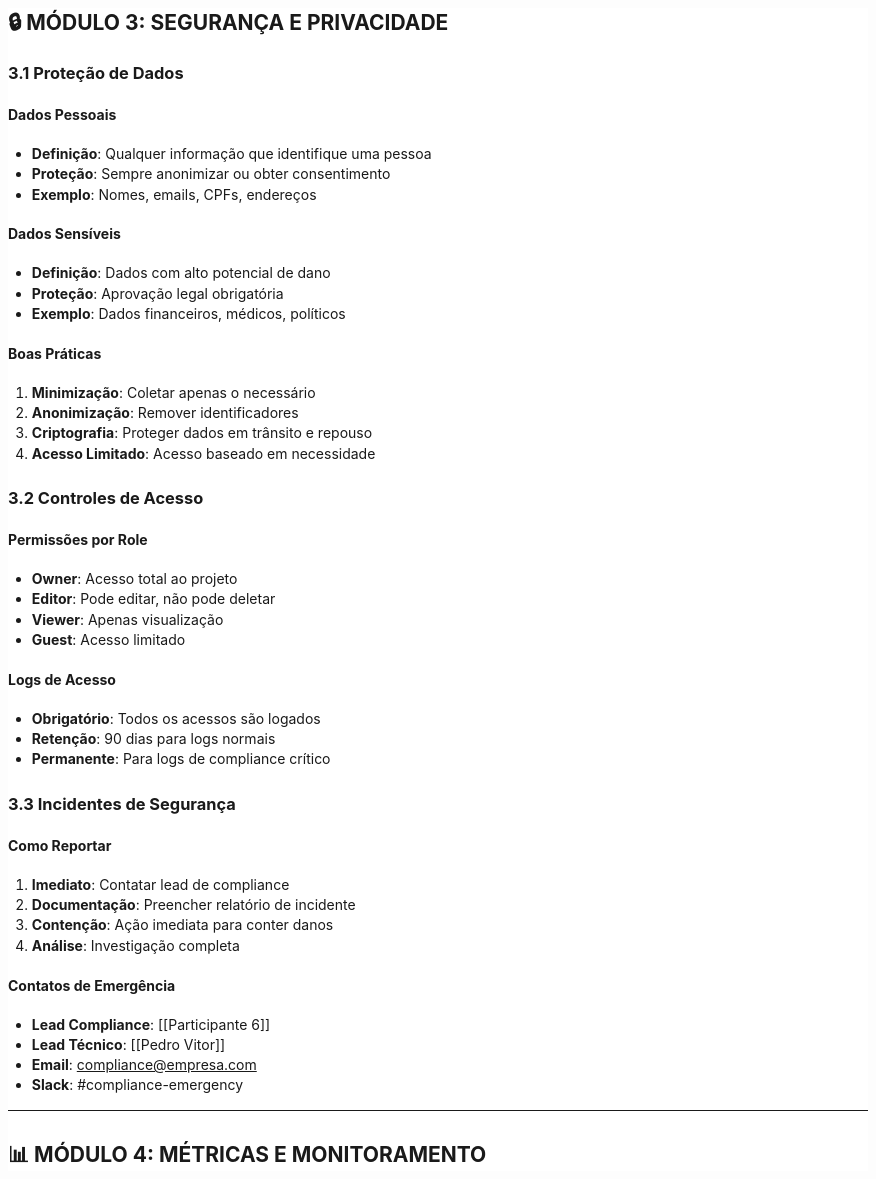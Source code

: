 
## 🔒 **MÓDULO 3: SEGURANÇA E PRIVACIDADE**

### **3.1 Proteção de Dados**

#### **Dados Pessoais**
- **Definição**: Qualquer informação que identifique uma pessoa
- **Proteção**: Sempre anonimizar ou obter consentimento
- **Exemplo**: Nomes, emails, CPFs, endereços

#### **Dados Sensíveis**
- **Definição**: Dados com alto potencial de dano
- **Proteção**: Aprovação legal obrigatória
- **Exemplo**: Dados financeiros, médicos, políticos

#### **Boas Práticas**
1. **Minimização**: Coletar apenas o necessário
2. **Anonimização**: Remover identificadores
3. **Criptografia**: Proteger dados em trânsito e repouso
4. **Acesso Limitado**: Acesso baseado em necessidade

### **3.2 Controles de Acesso**

#### **Permissões por Role**
- **Owner**: Acesso total ao projeto
- **Editor**: Pode editar, não pode deletar
- **Viewer**: Apenas visualização
- **Guest**: Acesso limitado

#### **Logs de Acesso**
- **Obrigatório**: Todos os acessos são logados
- **Retenção**: 90 dias para logs normais
- **Permanente**: Para logs de compliance crítico

### **3.3 Incidentes de Segurança**

#### **Como Reportar**
1. **Imediato**: Contatar lead de compliance
2. **Documentação**: Preencher relatório de incidente
3. **Contenção**: Ação imediata para conter danos
4. **Análise**: Investigação completa

#### **Contatos de Emergência**
- **Lead Compliance**: [[Participante 6]]
- **Lead Técnico**: [[Pedro Vitor]]
- **Email**: compliance@empresa.com
- **Slack**: #compliance-emergency

---

## 📊 **MÓDULO 4: MÉTRICAS E MONITORAMENTO**

